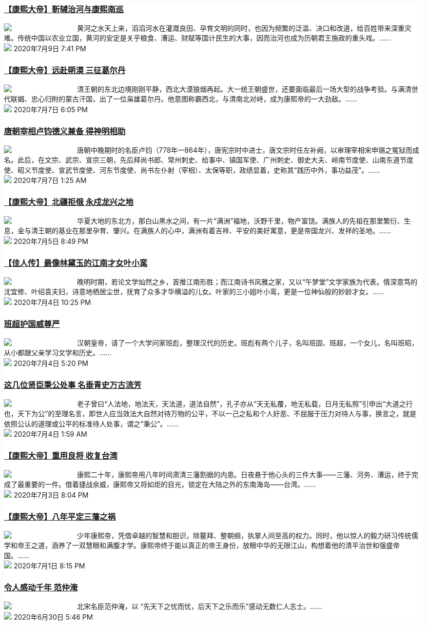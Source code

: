 <tr><td width="742"><h3><a href="https://github.com/19920513/djy/blob/master/gb/20/5/28/n12143788.md#1" target="_blank">【康熙大帝】靳辅治河与康熙南巡</a><br></h3><a href="https://github.com/19920513/djy/blob/master/gb/20/5/28/n12143788.md#1" target="_blank"><img width="150" src="https://i.epochtimes.com/assets/uploads/2020/06/Kang-Xi-cover-150x120.jpg" align ="left"></a>黄河之水天上来，滔滔河水在灌溉良田、孕育文明的同时，也因为频繁的泛滥、决口和改道，给百姓带来深重灾难。传统中国以农业立国，黄河的安定是关乎粮食、漕运、财赋等国计民生的大事，因而治河也成为历朝君王施政的重头戏。......<br><img align="bottom" src="https://www.epochtimes.com/assets/themes/djy/images/time.gif"> 2020年7月9日 7:41 PM									</td></tr>
<tr><td width="742"><h3><a href="https://github.com/19920513/djy/blob/master/gb/20/5/27/n12141489.md#1" target="_blank">【康熙大帝】远赴朔漠 三征葛尔丹</a><br></h3><a href="https://github.com/19920513/djy/blob/master/gb/20/5/27/n12141489.md#1" target="_blank"><img width="150" src="https://i.epochtimes.com/assets/uploads/2020/06/Kang-Xi-cover-150x120.jpg" align ="left"></a>清王朝的东北边境刚刚平静，西北大漠狼烟再起。大一统王朝盛世，还要面临最后一场大型的战争考验。与满清世代联姻、忠心归附的蒙古汗国，出了一位枭雄葛尔丹。他意图称霸西北，与清南北对峙，成为康熙帝的一大劲敌。......<br><img align="bottom" src="https://www.epochtimes.com/assets/themes/djy/images/time.gif"> 2020年7月7日 6:05 PM									</td></tr>
<tr><td width="742"><h3><a href="https://github.com/19920513/djy/blob/master/gb/20/7/6/n12236855.md#1" target="_blank">唐朝宰相卢钧德义兼备 得神明相助</a><br></h3><a href="https://github.com/19920513/djy/blob/master/gb/20/7/6/n12236855.md#1" target="_blank"><img width="150" src="https://i.epochtimes.com/assets/uploads/2016/09/1609110053182357-150x120.jpg" align ="left"></a>唐朝中晚期时的名臣卢钧（778年—864年），唐宪宗时中进士，唐文宗时任左补阙，以审理宰相宋申锡之冤狱而成名。此后，在文宗、武宗、宣宗三朝，先后拜尚书郎、常州刺史、给事中、镇国军使、广州刺史、御史大夫、岭南节度使、山南东道节度使、昭义节度使、宣武节度使、河东节度使、尚书左仆射（宰相）、太保等职，政绩显着，史称其“践历中外，事功益茂”。......<br><img align="bottom" src="https://www.epochtimes.com/assets/themes/djy/images/time.gif"> 2020年7月7日 1:25 AM									</td></tr>
<tr><td width="742"><h3><a href="https://github.com/19920513/djy/blob/master/gb/20/5/26/n12138633.md#1" target="_blank">【康熙大帝】北疆拒俄 永戍龙兴之地</a><br></h3><a href="https://github.com/19920513/djy/blob/master/gb/20/5/26/n12138633.md#1" target="_blank"><img width="150" src="https://i.epochtimes.com/assets/uploads/2020/06/Kang-Xi-cover-150x120.jpg" align ="left"></a>华夏大地的东北方，那白山黑水之间，有一片“满洲”福地，沃野千里，物产富饶。满族人的先祖在那里繁衍、生息，金与清王朝的基业在那里孕育、肇兴。在满族人的心中，满洲有着吉祥、平安的美好寓意，更是帝国龙兴、发祥的圣地。......<br><img align="bottom" src="https://www.epochtimes.com/assets/themes/djy/images/time.gif"> 2020年7月5日 8:49 PM									</td></tr>
<tr><td width="742"><h3><a href="https://github.com/19920513/djy/blob/master/gb/20/6/29/n12220541.md#1" target="_blank">【佳人传】最像林黛玉的江南才女叶小鸾</a><br></h3><a href="https://github.com/19920513/djy/blob/master/gb/20/6/29/n12220541.md#1" target="_blank"><img width="150" src="https://i.epochtimes.com/assets/uploads/2020/07/ye-xiao-luan-150x120.jpg" align ="left"></a>晚明时期，若论文学灿然之乡，首推江南形胜；而江南诗书风雅之家，又以“午梦堂”文学家族为代表。情深意笃的沈宜修、叶绍袁夫妇，诗意地栖居尘世，抚育了众多才华横溢的儿女。叶家的三小姐叶小鸾，更是一位神仙般的妙龄才女。......<br><img align="bottom" src="https://www.epochtimes.com/assets/themes/djy/images/time.gif"> 2020年7月4日 10:25 PM									</td></tr>
<tr><td width="742"><h3><a href="https://github.com/19920513/djy/blob/master/gb/10/2/27/n2830119.md#1" target="_blank">班超护国威尊严</a><br></h3><a href="https://github.com/19920513/djy/blob/master/gb/10/2/27/n2830119.md#1" target="_blank"><img width="150" src="https://i.epochtimes.com/assets/uploads/2017/12/1509031642162483-150x120.jpg" align ="left"></a>汉朝皇帝，请了一个大学问家班彪，整理汉代的历史。班彪有两个儿子，名叫班固、班超，一个女儿，名叫班昭，从小都跟父亲学习文学和历史。......<br><img align="bottom" src="https://www.epochtimes.com/assets/themes/djy/images/time.gif"> 2020年7月4日 5:20 PM									</td></tr>
<tr><td width="742"><h3><a href="https://github.com/19920513/djy/blob/master/gb/20/7/2/n12228174.md#1" target="_blank">这几位贤臣秉公处事 名垂青史万古流芳</a><br></h3><a href="https://github.com/19920513/djy/blob/master/gb/20/7/2/n12228174.md#1" target="_blank"><img width="150" src="https://i.epochtimes.com/assets/uploads/2020/07/shutterstock_624908471_1@1200x1200-150x120.jpg" align ="left"></a>老子曾曰“人法地，地法天，天法道，道法自然”，孔子亦从“天无私覆，地无私载，日月无私照”引申出“大道之行也，天下为公”的至理名言，即世人应当效法大自然对待万物的公平，不以一己之私和个人好恶、不屈服于压力对待人与事，换言之，就是依照公认的道理或公平的标准待人处事，谓之“秉公”。......<br><img align="bottom" src="https://www.epochtimes.com/assets/themes/djy/images/time.gif"> 2020年7月4日 1:59 AM									</td></tr>
<tr><td width="742"><h3><a href="https://github.com/19920513/djy/blob/master/gb/20/5/26/n12138310.md#1" target="_blank">【康熙大帝】重用良将 收复台湾</a><br></h3><a href="https://github.com/19920513/djy/blob/master/gb/20/5/26/n12138310.md#1" target="_blank"><img width="150" src="https://i.epochtimes.com/assets/uploads/2020/06/Kang-Xi-cover-150x120.jpg" align ="left"></a>康熙二十年，康熙帝用八年时间肃清三藩割据的内患。日夜悬于他心头的三件大事——三藩、河务、漕运，终于完成了最重要的一件。借着捷战余威，康熙帝又将如炬的目光，锁定在大陆之外的东南海岛——台湾。......<br><img align="bottom" src="https://www.epochtimes.com/assets/themes/djy/images/time.gif"> 2020年7月3日 8:04 PM									</td></tr>
<tr><td width="742"><h3><a href="https://github.com/19920513/djy/blob/master/gb/20/5/26/n12138083.md#1" target="_blank">【康熙大帝】八年平定三藩之祸</a><br></h3><a href="https://github.com/19920513/djy/blob/master/gb/20/5/26/n12138083.md#1" target="_blank"><img width="150" src="https://i.epochtimes.com/assets/uploads/2020/06/Kang-Xi-cover-150x120.jpg" align ="left"></a>少年康熙帝，凭借卓越的智慧和胆识，除鳌拜、整朝纲，执掌人间至高的权力。同时，他以惊人的毅力研习传统儒学和帝王之道，涵养了一双慧眼和满腹才学。康熙帝终于能以真正的帝王身份，放眼中华的无限江山，构想着他的清平治世和强盛帝国。......<br><img align="bottom" src="https://www.epochtimes.com/assets/themes/djy/images/time.gif"> 2020年7月1日 8:15 PM									</td></tr>
<tr><td width="742"><h3><a href="https://github.com/19920513/djy/blob/master/gb/12/1/21/n3492348.md#1" target="_blank">令人感动千年    范仲淹</a><br></h3><a href="https://github.com/19920513/djy/blob/master/gb/12/1/21/n3492348.md#1" target="_blank"><img width="150" src="https://i.epochtimes.com/assets/uploads/2012/01/shutterstock_600223451-150x120.jpg" align ="left"></a>北宋名臣范仲淹，以 “先天下之忧而忧，后天下之乐而乐”感动无数仁人志士。......<br><img align="bottom" src="https://www.epochtimes.com/assets/themes/djy/images/time.gif"> 2020年6月30日 5:46 PM									</td></tr>